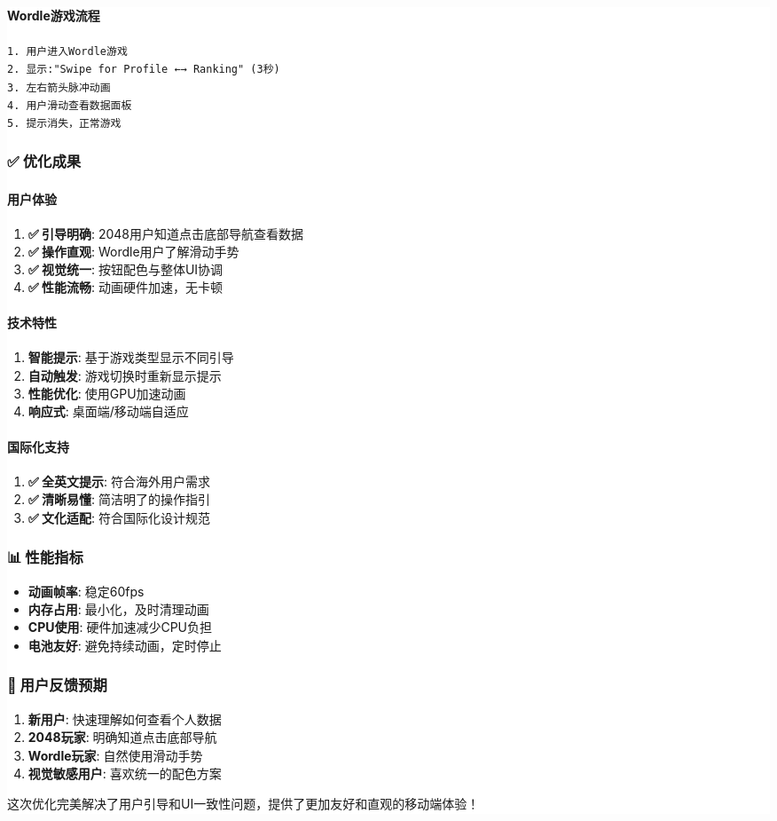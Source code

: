#### Wordle游戏流程
```
1. 用户进入Wordle游戏
2. 显示:"Swipe for Profile ←→ Ranking" (3秒)
3. 左右箭头脉冲动画
4. 用户滑动查看数据面板
5. 提示消失，正常游戏
```

### ✅ 优化成果

#### 用户体验
1. **✅ 引导明确**: 2048用户知道点击底部导航查看数据
2. **✅ 操作直观**: Wordle用户了解滑动手势
3. **✅ 视觉统一**: 按钮配色与整体UI协调
4. **✅ 性能流畅**: 动画硬件加速，无卡顿

#### 技术特性
1. **智能提示**: 基于游戏类型显示不同引导
2. **自动触发**: 游戏切换时重新显示提示
3. **性能优化**: 使用GPU加速动画
4. **响应式**: 桌面端/移动端自适应

#### 国际化支持
1. **✅ 全英文提示**: 符合海外用户需求
2. **✅ 清晰易懂**: 简洁明了的操作指引
3. **✅ 文化适配**: 符合国际化设计规范

### 📊 性能指标

- **动画帧率**: 稳定60fps
- **内存占用**: 最小化，及时清理动画
- **CPU使用**: 硬件加速减少CPU负担
- **电池友好**: 避免持续动画，定时停止

### 🎯 用户反馈预期

1. **新用户**: 快速理解如何查看个人数据
2. **2048玩家**: 明确知道点击底部导航
3. **Wordle玩家**: 自然使用滑动手势
4. **视觉敏感用户**: 喜欢统一的配色方案

这次优化完美解决了用户引导和UI一致性问题，提供了更加友好和直观的移动端体验！ 